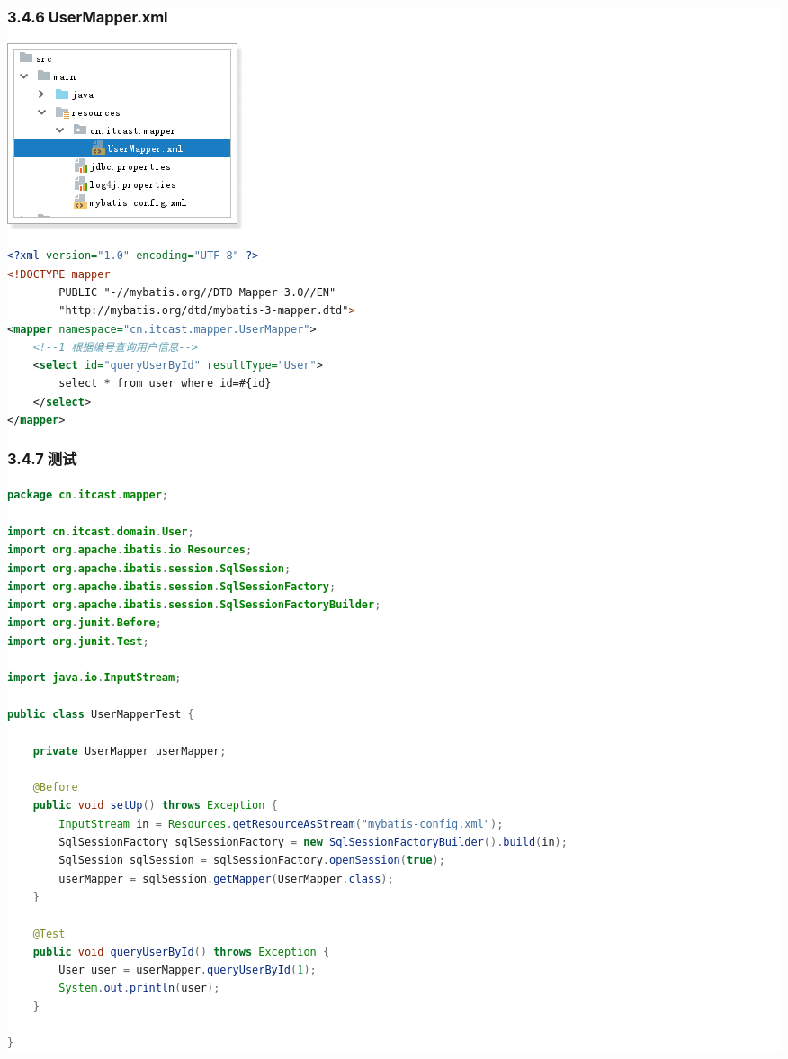 ### 3.4.6 UserMapper.xml 

![1531477013452](assets/1531477013452.png)

```xml
<?xml version="1.0" encoding="UTF-8" ?>
<!DOCTYPE mapper
        PUBLIC "-//mybatis.org//DTD Mapper 3.0//EN"
        "http://mybatis.org/dtd/mybatis-3-mapper.dtd">
<mapper namespace="cn.itcast.mapper.UserMapper">
    <!--1 根据编号查询用户信息-->
    <select id="queryUserById" resultType="User">
        select * from user where id=#{id}
    </select>
</mapper>
```

### 3.4.7 测试

```java
package cn.itcast.mapper;

import cn.itcast.domain.User;
import org.apache.ibatis.io.Resources;
import org.apache.ibatis.session.SqlSession;
import org.apache.ibatis.session.SqlSessionFactory;
import org.apache.ibatis.session.SqlSessionFactoryBuilder;
import org.junit.Before;
import org.junit.Test;

import java.io.InputStream;

public class UserMapperTest {

    private UserMapper userMapper;

    @Before
    public void setUp() throws Exception {
        InputStream in = Resources.getResourceAsStream("mybatis-config.xml");
        SqlSessionFactory sqlSessionFactory = new SqlSessionFactoryBuilder().build(in);
        SqlSession sqlSession = sqlSessionFactory.openSession(true);
        userMapper = sqlSession.getMapper(UserMapper.class);
    }

    @Test
    public void queryUserById() throws Exception {
        User user = userMapper.queryUserById(1);
        System.out.println(user);
    }

}
```
